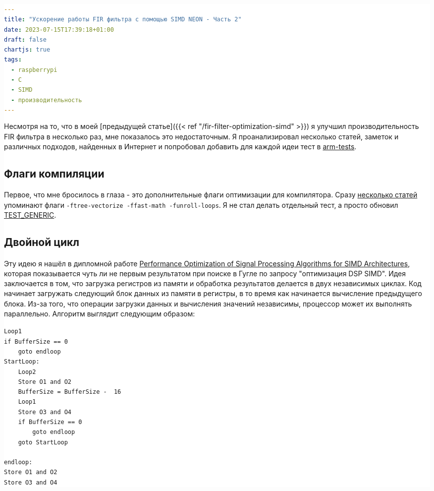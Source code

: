 ```yaml
---
title: "Ускорение работы FIR фильтра с помощью SIMD NEON - Часть 2"
date: 2023-07-15T17:39:18+01:00
draft: false
chartjs: true
tags:
  - raspberrypi
  - C
  - SIMD
  - производительность
---
```


Несмотря на то, что в моей [предыдущей статье]({{< ref "/fir-filter-optimization-simd" >}}) я улучшил производительность FIR фильтра в несколько раз, мне показалось это недостаточным. Я проанализировал несколько статей, заметок и различных подходов, найденных в Интернет и попробовал добавить для каждой идеи тест в [arm-tests](https://github.com/dernasherbrezon/arm-tests).

## Флаги компиляции

Первое, что мне бросилось в глаза - это дополнительные флаги оптимизации для компилятора. Сразу [несколько статей](https://codeforces.com/blog/entry/96344?locale=ru) упоминают флаги  ```-ftree-vectorize -ffast-math -funroll-loops```. Я не стал делать отдельный тест, а просто обновил [TEST_GENERIC](https://github.com/dernasherbrezon/arm-tests/blob/main/dot_prod.c#L68).

## Двойной цикл

Эту идею я нашёл в дипломной работе [Performance Optimization of Signal Processing Algorithms for SIMD Architectures](http://www.diva-portal.org/smash/get/diva2:1138490/FULLTEXT01.pdf), которая показывается чуть ли не первым результатом при поиске в Гугле по запросу "оптимизация DSP SIMD". Идея заключается в том, что загрузка регистров из памяти и обработка результатов делается в двух независимых циклах. Код начинает загружать следующий блок данных из памяти в регистры, в то время как начинается вычисление предыдущего блока. Из-за того, что операции загрузки данных и вычисления значений независимы, процессор может их выполнять параллельно. Алгоритм выглядит следующим образом:

```
Loop1
if BufferSize == 0
	goto endloop
StartLoop:
	Loop2
	Store O1 and O2
	BufferSize = BufferSize -  16
	Loop1
	Store O3 and O4
	if BufferSize == 0
		goto endloop
	goto StartLoop
	
endloop:
Store O1 and O2
Store O3 and O4
```
